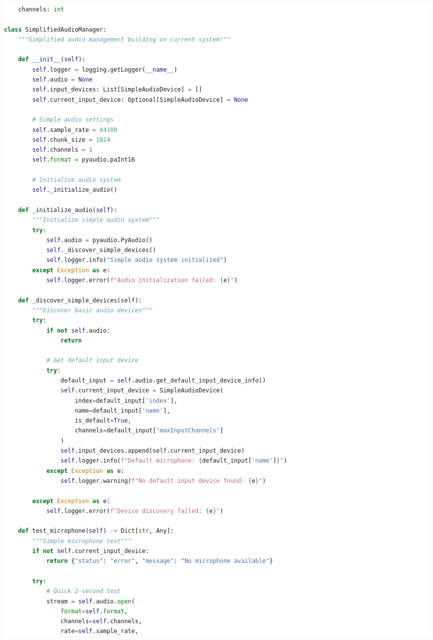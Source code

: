 ```python
    channels: int

class SimplifiedAudioManager:
    """Simplified audio management building on current system"""
    
    def __init__(self):
        self.logger = logging.getLogger(__name__)
        self.audio = None
        self.input_devices: List[SimpleAudioDevice] = []
        self.current_input_device: Optional[SimpleAudioDevice] = None
        
        # Simple audio settings
        self.sample_rate = 44100
        self.chunk_size = 1024
        self.channels = 1
        self.format = pyaudio.paInt16
        
        # Initialize audio system
        self._initialize_audio()
    
    def _initialize_audio(self):
        """Initialize simple audio system"""
        try:
            self.audio = pyaudio.PyAudio()
            self._discover_simple_devices()
            self.logger.info("Simple audio system initialized")
        except Exception as e:
            self.logger.error(f"Audio initialization failed: {e}")
    
    def _discover_simple_devices(self):
        """Discover basic audio devices"""
        try:
            if not self.audio:
                return
            
            # Get default input device
            try:
                default_input = self.audio.get_default_input_device_info()
                self.current_input_device = SimpleAudioDevice(
                    index=default_input['index'],
                    name=default_input['name'],
                    is_default=True,
                    channels=default_input['maxInputChannels']
                )
                self.input_devices.append(self.current_input_device)
                self.logger.info(f"Default microphone: {default_input['name']}")
            except Exception as e:
                self.logger.warning(f"No default input device found: {e}")
            
        except Exception as e:
            self.logger.error(f"Device discovery failed: {e}")
    
    def test_microphone(self) -> Dict[str, Any]:
        """Simple microphone test"""
        if not self.current_input_device:
            return {"status": "error", "message": "No microphone available"}
        
        try:
            # Quick 2-second test
            stream = self.audio.open(
                format=self.format,
                channels=self.channels,
                rate=self.sample_rate,
```